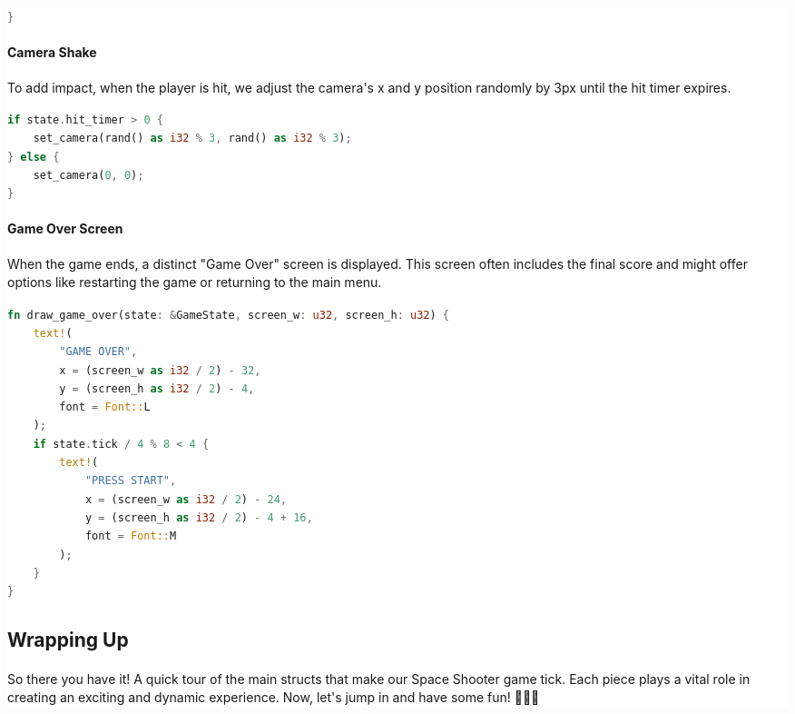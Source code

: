 ```rs
}
```

#### Camera Shake

To add impact, when the player is hit, we adjust the camera's x and y position randomly by 3px until the hit timer expires.

```rs
if state.hit_timer > 0 {
    set_camera(rand() as i32 % 3, rand() as i32 % 3);
} else {
    set_camera(0, 0);
}
```

#### Game Over Screen

When the game ends, a distinct "Game Over" screen is displayed. This screen often includes the final score and might offer options like restarting the game or returning to the main menu.

```rs
fn draw_game_over(state: &GameState, screen_w: u32, screen_h: u32) {
    text!(
        "GAME OVER",
        x = (screen_w as i32 / 2) - 32,
        y = (screen_h as i32 / 2) - 4,
        font = Font::L
    );
    if state.tick / 4 % 8 < 4 {
        text!(
            "PRESS START",
            x = (screen_w as i32 / 2) - 24,
            y = (screen_h as i32 / 2) - 4 + 16,
            font = Font::M
        );
    }
}
```

Wrapping Up
-----------

So there you have it! A quick tour of the main structs that make our Space Shooter game tick. Each piece plays a vital role in creating an exciting and dynamic experience. Now, let's jump in and have some fun! 🚀🌌👾